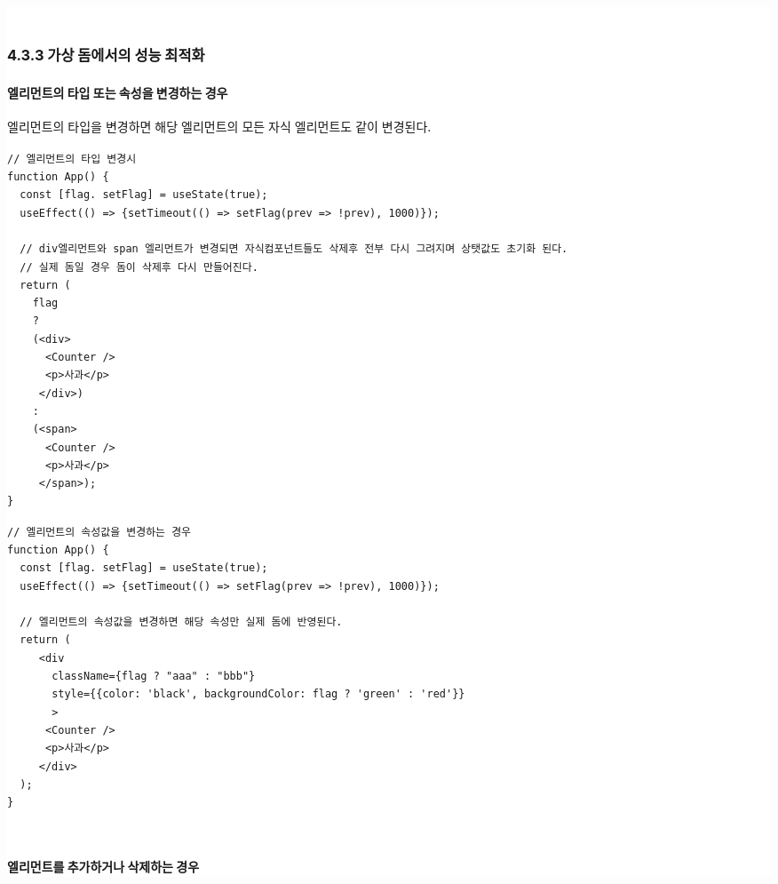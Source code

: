 ​       

### 4.3.3 가상 돔에서의 성능 최적화

#### 엘리먼트의 타입 또는 속성을 변경하는 경우

엘리먼트의 타입을 변경하면 해당 엘리먼트의 모든 자식 엘리먼트도 같이 변경된다. 

```tsx
// 엘리먼트의 타입 변경시
function App() {
  const [flag. setFlag] = useState(true);
  useEffect(() => {setTimeout(() => setFlag(prev => !prev), 1000)});
  
  // div엘리먼트와 span 엘리먼트가 변경되면 자식컴포넌트들도 삭제후 전부 다시 그려지며 상탯값도 초기화 된다.
  // 실제 돔일 경우 돔이 삭제후 다시 만들어진다.
  return (
    flag 
    ? 
    (<div> 				
      <Counter /> 
      <p>사과</p>
     </div>) 
    :
    (<span> 
      <Counter /> 
      <p>사과</p>
     </span>);
}
```

```tsx
// 엘리먼트의 속성값을 변경하는 경우
function App() {
  const [flag. setFlag] = useState(true);
  useEffect(() => {setTimeout(() => setFlag(prev => !prev), 1000)});
  
  // 엘리먼트의 속성값을 변경하면 해당 속성만 실제 돔에 반영된다. 
  return (
     <div
       className={flag ? "aaa" : "bbb"}
       style={{color: 'black', backgroundColor: flag ? 'green' : 'red'}}
       > 				
      <Counter /> 
      <p>사과</p>
     </div>
  ); 
}
```

​         

#### 엘리먼트를 추가하거나 삭제하는 경우
